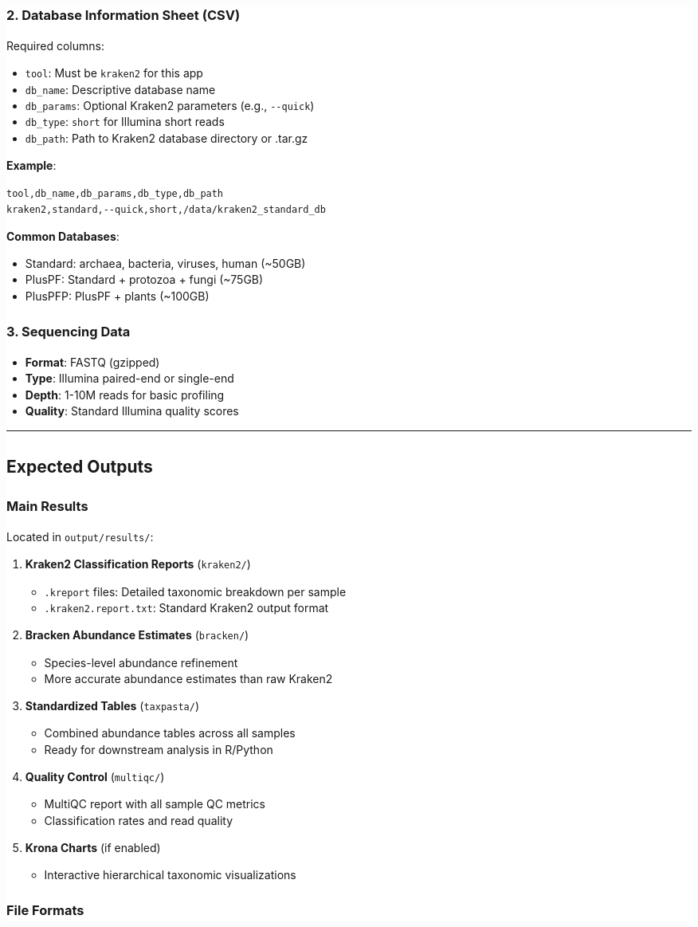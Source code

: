 ### 2. Database Information Sheet (CSV)

Required columns:
- `tool`: Must be `kraken2` for this app
- `db_name`: Descriptive database name
- `db_params`: Optional Kraken2 parameters (e.g., `--quick`)
- `db_type`: `short` for Illumina short reads
- `db_path`: Path to Kraken2 database directory or .tar.gz

**Example**:
```csv
tool,db_name,db_params,db_type,db_path
kraken2,standard,--quick,short,/data/kraken2_standard_db
```

**Common Databases**:
- Standard: archaea, bacteria, viruses, human (~50GB)
- PlusPF: Standard + protozoa + fungi (~75GB)
- PlusPFP: PlusPF + plants (~100GB)

### 3. Sequencing Data

- **Format**: FASTQ (gzipped)
- **Type**: Illumina paired-end or single-end
- **Depth**: 1-10M reads for basic profiling
- **Quality**: Standard Illumina quality scores

---

## Expected Outputs

### Main Results

Located in `output/results/`:

1. **Kraken2 Classification Reports** (`kraken2/`)
   - `.kreport` files: Detailed taxonomic breakdown per sample
   - `.kraken2.report.txt`: Standard Kraken2 output format

2. **Bracken Abundance Estimates** (`bracken/`)
   - Species-level abundance refinement
   - More accurate abundance estimates than raw Kraken2

3. **Standardized Tables** (`taxpasta/`)
   - Combined abundance tables across all samples
   - Ready for downstream analysis in R/Python

4. **Quality Control** (`multiqc/`)
   - MultiQC report with all sample QC metrics
   - Classification rates and read quality

5. **Krona Charts** (if enabled)
   - Interactive hierarchical taxonomic visualizations

### File Formats
